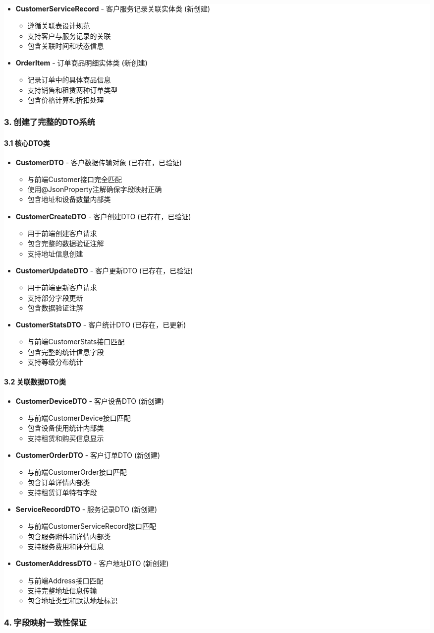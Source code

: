 - **CustomerServiceRecord** - 客户服务记录关联实体类 (新创建)
  - 遵循关联表设计规范
  - 支持客户与服务记录的关联
  - 包含关联时间和状态信息

- **OrderItem** - 订单商品明细实体类 (新创建)
  - 记录订单中的具体商品信息
  - 支持销售和租赁两种订单类型
  - 包含价格计算和折扣处理

### 3. 创建了完整的DTO系统

#### 3.1 核心DTO类
- **CustomerDTO** - 客户数据传输对象 (已存在，已验证)
  - 与前端Customer接口完全匹配
  - 使用@JsonProperty注解确保字段映射正确
  - 包含地址和设备数量内部类

- **CustomerCreateDTO** - 客户创建DTO (已存在，已验证)
  - 用于前端创建客户请求
  - 包含完整的数据验证注解
  - 支持地址信息创建

- **CustomerUpdateDTO** - 客户更新DTO (已存在，已验证)
  - 用于前端更新客户请求
  - 支持部分字段更新
  - 包含数据验证注解

- **CustomerStatsDTO** - 客户统计DTO (已存在，已更新)
  - 与前端CustomerStats接口匹配
  - 包含完整的统计信息字段
  - 支持等级分布统计

#### 3.2 关联数据DTO类
- **CustomerDeviceDTO** - 客户设备DTO (新创建)
  - 与前端CustomerDevice接口匹配
  - 包含设备使用统计内部类
  - 支持租赁和购买信息显示

- **CustomerOrderDTO** - 客户订单DTO (新创建)
  - 与前端CustomerOrder接口匹配
  - 包含订单详情内部类
  - 支持租赁订单特有字段

- **ServiceRecordDTO** - 服务记录DTO (新创建)
  - 与前端CustomerServiceRecord接口匹配
  - 包含服务附件和详情内部类
  - 支持服务费用和评分信息

- **CustomerAddressDTO** - 客户地址DTO (新创建)
  - 与前端Address接口匹配
  - 支持完整地址信息传输
  - 包含地址类型和默认地址标识

### 4. 字段映射一致性保证

